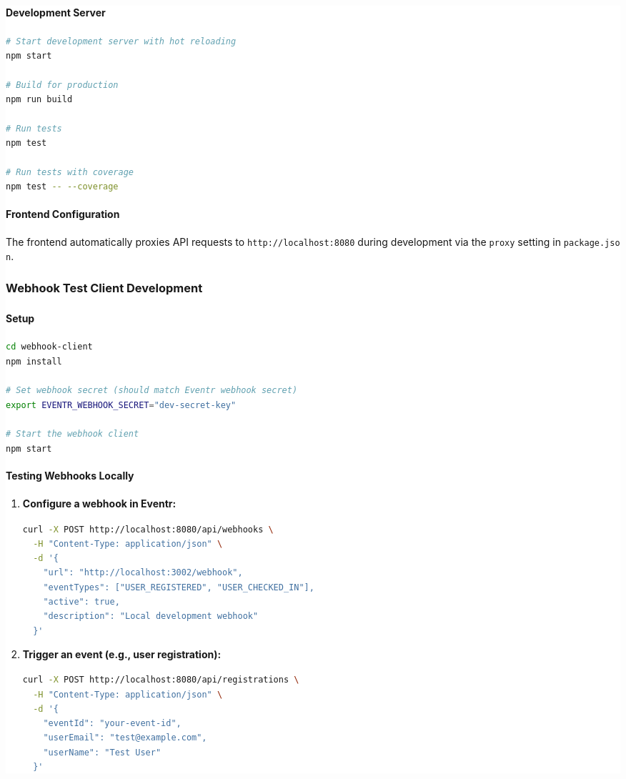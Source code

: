 #### Development Server

```bash
# Start development server with hot reloading
npm start

# Build for production
npm run build

# Run tests
npm test

# Run tests with coverage
npm test -- --coverage
```

#### Frontend Configuration

The frontend automatically proxies API requests to `http://localhost:8080` during development via the `proxy` setting in `package.json`.

### Webhook Test Client Development

#### Setup

```bash
cd webhook-client
npm install

# Set webhook secret (should match Eventr webhook secret)
export EVENTR_WEBHOOK_SECRET="dev-secret-key"

# Start the webhook client
npm start
```

#### Testing Webhooks Locally

1. **Configure a webhook in Eventr:**
   ```bash
   curl -X POST http://localhost:8080/api/webhooks \
     -H "Content-Type: application/json" \
     -d '{
       "url": "http://localhost:3002/webhook",
       "eventTypes": ["USER_REGISTERED", "USER_CHECKED_IN"],
       "active": true,
       "description": "Local development webhook"
     }'
   ```

2. **Trigger an event (e.g., user registration):**
   ```bash
   curl -X POST http://localhost:8080/api/registrations \
     -H "Content-Type: application/json" \
     -d '{
       "eventId": "your-event-id",
       "userEmail": "test@example.com",
       "userName": "Test User"
     }'
   ```

